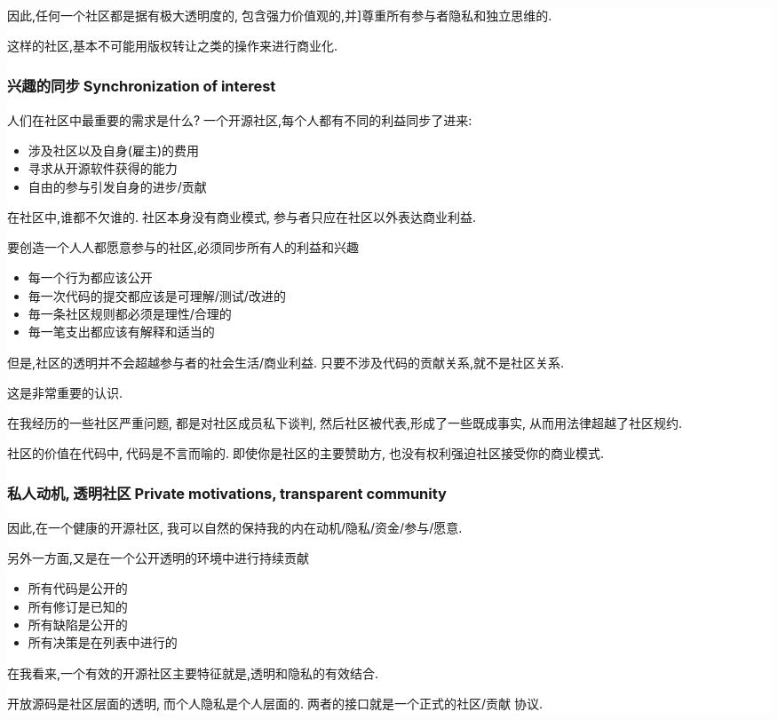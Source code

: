 因此,任何一个社区都是据有极大透明度的,
包含强力价值观的,并]尊重所有参与者隐私和独立思维的.

这样的社区,基本不可能用版权转让之类的操作来进行商业化.


### 兴趣的同步 Synchronization of interest

人们在社区中最重要的需求是什么?
一个开源社区,每个人都有不同的利益同步了进来:

- 涉及社区以及自身(雇主)的费用
- 寻求从开源软件获得的能力
- 自由的参与引发自身的进步/贡献

在社区中,谁都不欠谁的.
社区本身没有商业模式,
参与者只应在社区以外表达商业利益.

要创造一个人人都愿意参与的社区,必须同步所有人的利益和兴趣

- 每一个行为都应该公开
- 毎一次代码的提交都应该是可理解/测试/改进的
- 毎一条社区规则都必须是理性/合理的
- 毎一笔支出都应该有解释和适当的


但是,社区的透明并不会超越参与者的社会生活/商业利益.
只要不涉及代码的贡献关系,就不是社区关系.

这是非常重要的认识.

在我经历的一些社区严重问题,
都是对社区成员私下谈判,
然后社区被代表,形成了一些既成事实,
从而用法律超越了社区规约.

社区的价值在代码中,
代码是不言而喻的.
即使你是社区的主要赞助方,
也没有权利强迫社区接受你的商业模式.


### 私人动机, 透明社区 Private motivations, transparent community

因此,在一个健康的开源社区,
我可以自然的保持我的内在动机/隐私/资金/参与/愿意.

另外一方面,又是在一个公开透明的环境中进行持续贡献

- 所有代码是公开的
- 所有修订是已知的
- 所有缺陷是公开的
- 所有决策是在列表中进行的

在我看来,一个有效的开源社区主要特征就是,透明和隐私的有效结合.

开放源码是社区层面的透明,
而个人隐私是个人层面的.
两者的接口就是一个正式的社区/贡献 协议.
